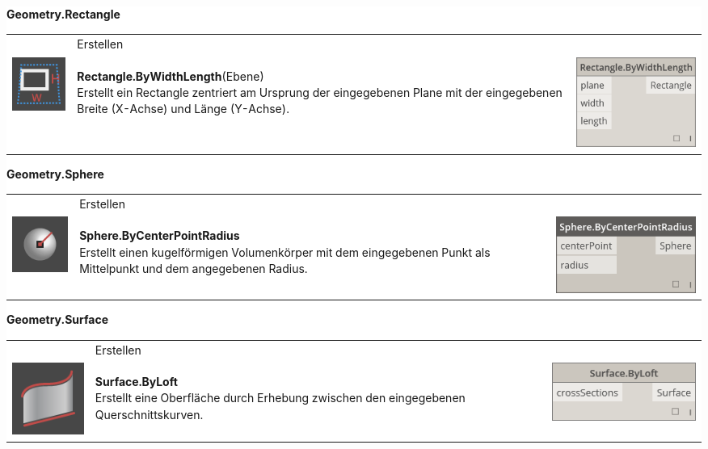 **Geometry.Rectangle**

|                                                                                                                   |                                                                                                                                                                                          |                                                          |
| ----------------------------------------------------------------------------------------------------------------- | ---------------------------------------------------------------------------------------------------------------------------------------------------------------------------------------- | -------------------------------------------------------- |
|                                                                                                                   | Erstellen                                                                                                                                                                                |                                                          |
| ![IMAGE](../.gitbook/assets/Autodesk.DesignScript.Geometry.Rectangle.ByWidthHeight.Plane-double-double.Large.png) | <p><strong>Rectangle.ByWidthLength</strong>(Ebene)<br>Erstellt ein Rectangle zentriert am Ursprung der eingegebenen Plane mit der eingegebenen Breite (X-Achse) und Länge (Y-Achse).</p> | ![IMAGE](../.gitbook/assets/Rectangle.ByWidthLength.png) |

**Geometry.Sphere**

|                                                                                                  |                                                                                                                                                                         |                                                             |
| ------------------------------------------------------------------------------------------------ | ----------------------------------------------------------------------------------------------------------------------------------------------------------------------- | ----------------------------------------------------------- |
|                                                                                                  | Erstellen                                                                                                                                                               |                                                             |
| ![IMAGE](../.gitbook/assets/Autodesk.DesignScript.Geometry.Sphere.ByCenterPointRadius.Large.png) | <p><strong>Sphere.ByCenterPointRadius</strong><br>Erstellt einen kugelförmigen Volumenkörper mit dem eingegebenen Punkt als Mittelpunkt und dem angegebenen Radius.</p> | ![IMAGE](../.gitbook/assets/Sphere.ByCenterPointRadius.png) |

**Geometry.Surface**

|                                                                                                |                                                                                                                                                                                      |                                                           |
| ---------------------------------------------------------------------------------------------- | ------------------------------------------------------------------------------------------------------------------------------------------------------------------------------------ | --------------------------------------------------------- |
|                                                                                                | Erstellen                                                                                                                                                                            |                                                           |
| ![IMAGE](../.gitbook/assets/Autodesk.DesignScript.Geometry.Surface.ByLoft.Curve1.Large.png)    | <p><strong>Surface.ByLoft</strong><br>Erstellt eine Oberfläche durch Erhebung zwischen den eingegebenen Querschnittskurven.</p>                                                      | ![IMAGE](../.gitbook/assets/Surface.ByLoft.png)           |